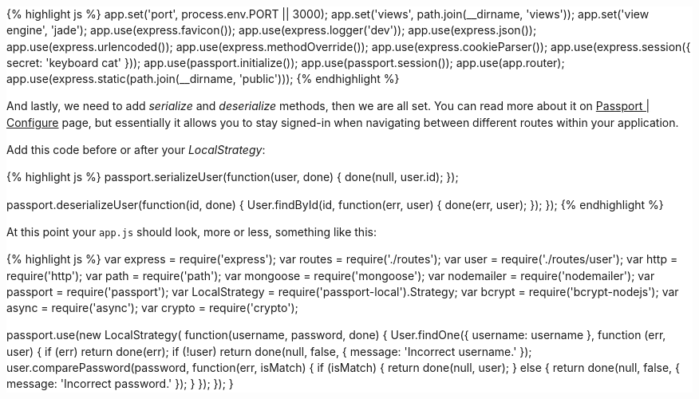 {% highlight js %}
app.set('port', process.env.PORT || 3000);
app.set('views', path.join(__dirname, 'views'));
app.set('view engine', 'jade');
app.use(express.favicon());
app.use(express.logger('dev'));
app.use(express.json());
app.use(express.urlencoded());
app.use(express.methodOverride());
app.use(express.cookieParser());
app.use(express.session({ secret: 'keyboard cat' }));
app.use(passport.initialize());
app.use(passport.session());
app.use(app.router);
app.use(express.static(path.join(__dirname, 'public')));
{% endhighlight %}

And lastly, we need to add *serialize* and *deserialize* methods,
then we are all set. You can read more about it on
[Passport | Configure](http://passportjs.org/guide/configure/) page, but
essentially it allows you to stay signed-in when navigating between different
routes within your application.

Add this code before or after your *LocalStrategy*:

{% highlight js %}
passport.serializeUser(function(user, done) {
  done(null, user.id);
});

passport.deserializeUser(function(id, done) {
  User.findById(id, function(err, user) {
    done(err, user);
  });
});
{% endhighlight %}

At this point your `app.js` should look, more or less, something like this:

{% highlight js %}
var express = require('express');
var routes = require('./routes');
var user = require('./routes/user');
var http = require('http');
var path = require('path');
var mongoose = require('mongoose');
var nodemailer = require('nodemailer');
var passport = require('passport');
var LocalStrategy = require('passport-local').Strategy;
var bcrypt = require('bcrypt-nodejs');
var async = require('async');
var crypto = require('crypto');

passport.use(new LocalStrategy(
  function(username, password, done) {
    User.findOne({ username: username }, function (err, user) {
      if (err) return done(err);
      if (!user) return done(null, false, { message: 'Incorrect username.' });
      user.comparePassword(password, function(err, isMatch) {
        if (isMatch) {
          return done(null, user);
        } else {
          return done(null, false, { message: 'Incorrect password.' });
        }
      });
    });
  }